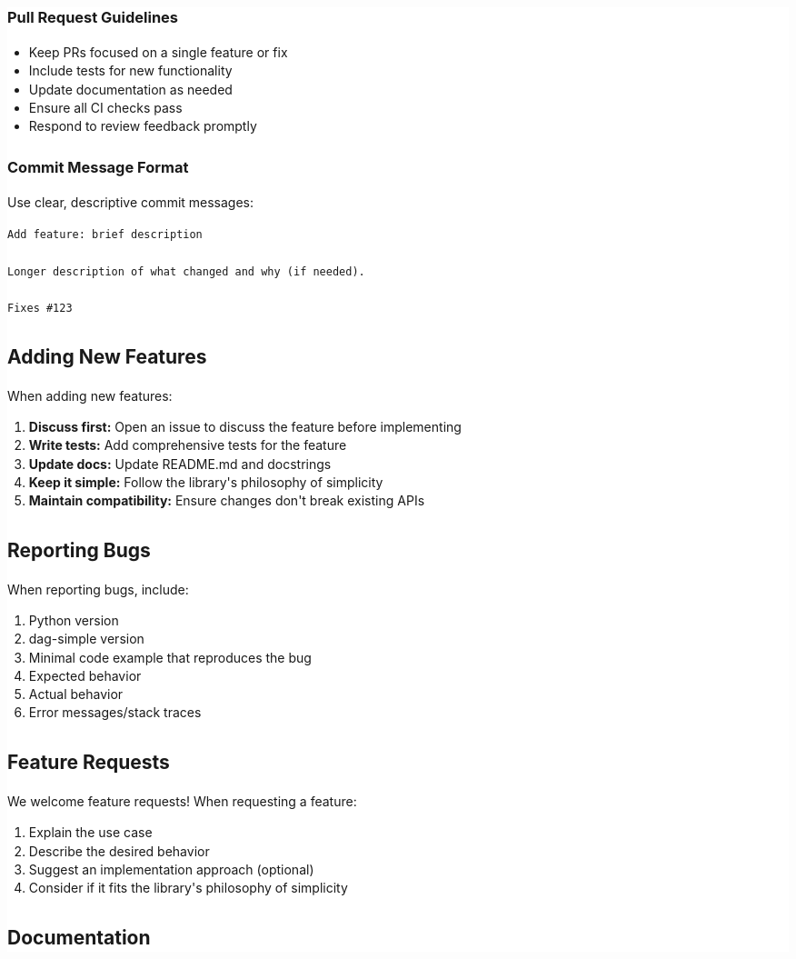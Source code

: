 ### Pull Request Guidelines

- Keep PRs focused on a single feature or fix
- Include tests for new functionality
- Update documentation as needed
- Ensure all CI checks pass
- Respond to review feedback promptly

### Commit Message Format

Use clear, descriptive commit messages:

```
Add feature: brief description

Longer description of what changed and why (if needed).

Fixes #123
```

## Adding New Features

When adding new features:

1. **Discuss first:** Open an issue to discuss the feature before implementing
2. **Write tests:** Add comprehensive tests for the feature
3. **Update docs:** Update README.md and docstrings
4. **Keep it simple:** Follow the library's philosophy of simplicity
5. **Maintain compatibility:** Ensure changes don't break existing APIs

## Reporting Bugs

When reporting bugs, include:

1. Python version
2. dag-simple version
3. Minimal code example that reproduces the bug
4. Expected behavior
5. Actual behavior
6. Error messages/stack traces

## Feature Requests

We welcome feature requests! When requesting a feature:

1. Explain the use case
2. Describe the desired behavior
3. Suggest an implementation approach (optional)
4. Consider if it fits the library's philosophy of simplicity

## Documentation
